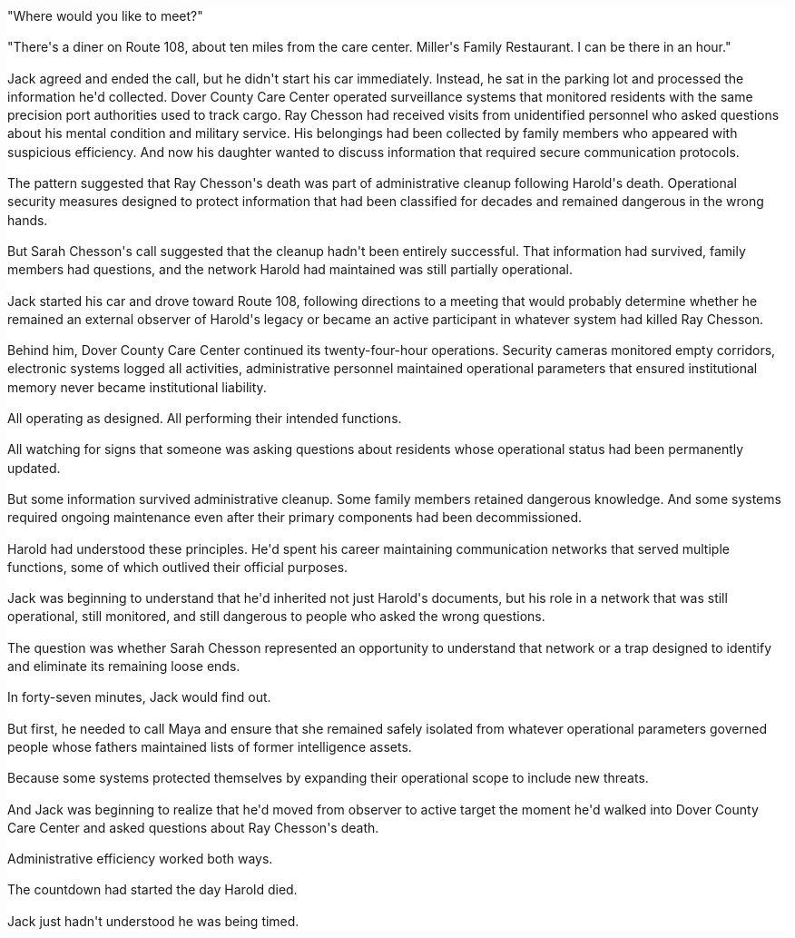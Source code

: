 "Where would you like to meet?"

"There's a diner on Route 108, about ten miles from the care center. Miller's Family Restaurant. I can be there in an hour."

Jack agreed and ended the call, but he didn't start his car immediately. Instead, he sat in the parking lot and processed the information he'd collected. Dover County Care Center operated surveillance systems that monitored residents with the same precision port authorities used to track cargo. Ray Chesson had received visits from unidentified personnel who asked questions about his mental condition and military service. His belongings had been collected by family members who appeared with suspicious efficiency. And now his daughter wanted to discuss information that required secure communication protocols.

The pattern suggested that Ray Chesson's death was part of administrative cleanup following Harold's death. Operational security measures designed to protect information that had been classified for decades and remained dangerous in the wrong hands.

But Sarah Chesson's call suggested that the cleanup hadn't been entirely successful. That information had survived, family members had questions, and the network Harold had maintained was still partially operational.

Jack started his car and drove toward Route 108, following directions to a meeting that would probably determine whether he remained an external observer of Harold's legacy or became an active participant in whatever system had killed Ray Chesson.

Behind him, Dover County Care Center continued its twenty-four-hour operations. Security cameras monitored empty corridors, electronic systems logged all activities, administrative personnel maintained operational parameters that ensured institutional memory never became institutional liability.

All operating as designed. All performing their intended functions.

All watching for signs that someone was asking questions about residents whose operational status had been permanently updated.

But some information survived administrative cleanup. Some family members retained dangerous knowledge. And some systems required ongoing maintenance even after their primary components had been decommissioned.

Harold had understood these principles. He'd spent his career maintaining communication networks that served multiple functions, some of which outlived their official purposes.

Jack was beginning to understand that he'd inherited not just Harold's documents, but his role in a network that was still operational, still monitored, and still dangerous to people who asked the wrong questions.

The question was whether Sarah Chesson represented an opportunity to understand that network or a trap designed to identify and eliminate its remaining loose ends.

In forty-seven minutes, Jack would find out.

But first, he needed to call Maya and ensure that she remained safely isolated from whatever operational parameters governed people whose fathers maintained lists of former intelligence assets.

Because some systems protected themselves by expanding their operational scope to include new threats.

And Jack was beginning to realize that he'd moved from observer to active target the moment he'd walked into Dover County Care Center and asked questions about Ray Chesson's death.

Administrative efficiency worked both ways.

The countdown had started the day Harold died.

Jack just hadn't understood he was being timed. 